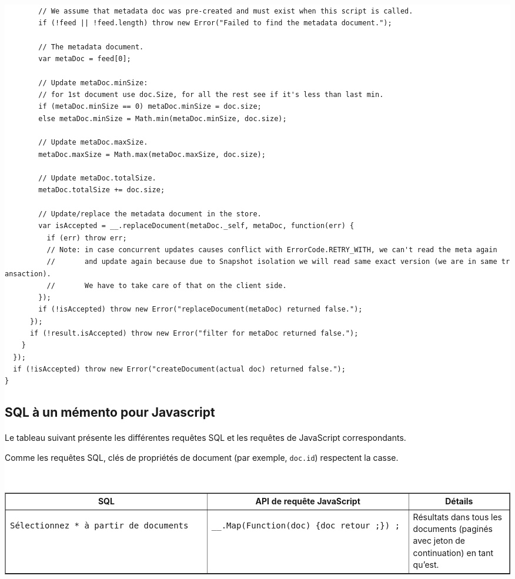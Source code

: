             // We assume that metadata doc was pre-created and must exist when this script is called.
            if (!feed || !feed.length) throw new Error("Failed to find the metadata document.");

            // The metadata document.
            var metaDoc = feed[0];

            // Update metaDoc.minSize:
            // for 1st document use doc.Size, for all the rest see if it's less than last min.
            if (metaDoc.minSize == 0) metaDoc.minSize = doc.size;
            else metaDoc.minSize = Math.min(metaDoc.minSize, doc.size);

            // Update metaDoc.maxSize.
            metaDoc.maxSize = Math.max(metaDoc.maxSize, doc.size);

            // Update metaDoc.totalSize.
            metaDoc.totalSize += doc.size;

            // Update/replace the metadata document in the store.
            var isAccepted = __.replaceDocument(metaDoc._self, metaDoc, function(err) {
              if (err) throw err;
              // Note: in case concurrent updates causes conflict with ErrorCode.RETRY_WITH, we can't read the meta again 
              //       and update again because due to Snapshot isolation we will read same exact version (we are in same transaction).
              //       We have to take care of that on the client side.
            });
            if (!isAccepted) throw new Error("replaceDocument(metaDoc) returned false.");
          });
          if (!result.isAccepted) throw new Error("filter for metaDoc returned false.");
        }
      });
      if (!isAccepted) throw new Error("createDocument(actual doc) returned false.");
    }

## <a name="sql-to-javascript-cheat-sheet"></a>SQL à un mémento pour Javascript
Le tableau suivant présente les différentes requêtes SQL et les requêtes de JavaScript correspondants.

Comme les requêtes SQL, clés de propriétés de document (par exemple, `doc.id`) respectent la casse.

<br/>
<table border="1" width="100%">
<colgroup>
<col span="1" style="width: 40%;">
<col span="1" style="width: 40%;">
<col span="1" style="width: 20%;">
</colgroup>
<tbody>
<tr>
<th>SQL</th>
<th>API de requête JavaScript</th>
<th>Détails</th>
</tr>
<tr>
<td>
<pre>
Sélectionnez * à partir de documents
</pre>
</td>
<td>
<pre>
__.Map(Function(doc) {doc retour ;}) ;
</pre>
</td>
<td>Résultats dans tous les documents (paginés avec jeton de continuation) en tant qu’est.</td>